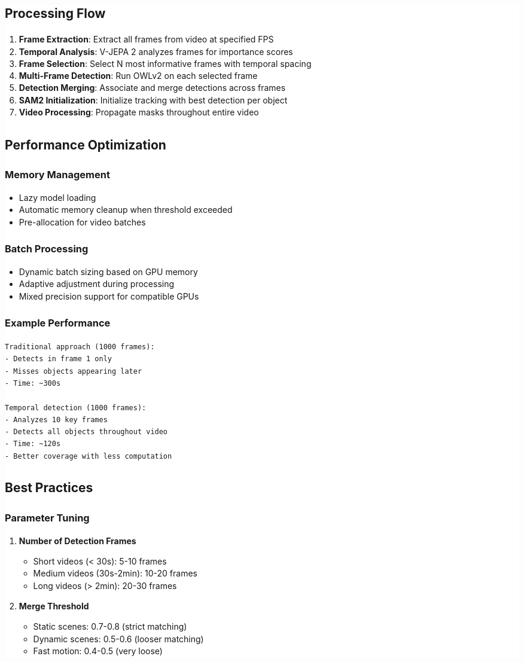 ## Processing Flow

1. **Frame Extraction**: Extract all frames from video at specified FPS
2. **Temporal Analysis**: V-JEPA 2 analyzes frames for importance scores
3. **Frame Selection**: Select N most informative frames with temporal spacing
4. **Multi-Frame Detection**: Run OWLv2 on each selected frame
5. **Detection Merging**: Associate and merge detections across frames
6. **SAM2 Initialization**: Initialize tracking with best detection per object
7. **Video Processing**: Propagate masks throughout entire video

## Performance Optimization

### Memory Management
- Lazy model loading
- Automatic memory cleanup when threshold exceeded
- Pre-allocation for video batches

### Batch Processing
- Dynamic batch sizing based on GPU memory
- Adaptive adjustment during processing
- Mixed precision support for compatible GPUs

### Example Performance
```
Traditional approach (1000 frames):
- Detects in frame 1 only
- Misses objects appearing later
- Time: ~300s

Temporal detection (1000 frames):
- Analyzes 10 key frames
- Detects all objects throughout video
- Time: ~120s
- Better coverage with less computation
```

## Best Practices

### Parameter Tuning

1. **Number of Detection Frames**
   - Short videos (< 30s): 5-10 frames
   - Medium videos (30s-2min): 10-20 frames
   - Long videos (> 2min): 20-30 frames

2. **Merge Threshold**
   - Static scenes: 0.7-0.8 (strict matching)
   - Dynamic scenes: 0.5-0.6 (looser matching)
   - Fast motion: 0.4-0.5 (very loose)
